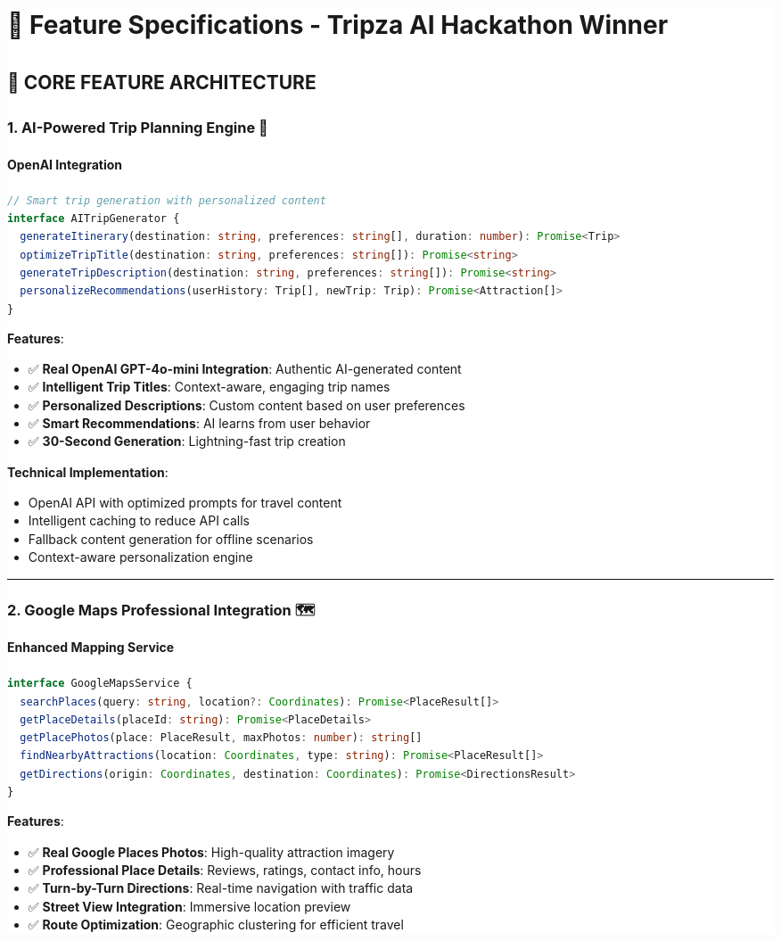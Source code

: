 # 🎯 Feature Specifications - Tripza AI Hackathon Winner

## 🚀 **CORE FEATURE ARCHITECTURE**

### **1. AI-Powered Trip Planning Engine** 🤖

#### **OpenAI Integration**
```typescript
// Smart trip generation with personalized content
interface AITripGenerator {
  generateItinerary(destination: string, preferences: string[], duration: number): Promise<Trip>
  optimizeTripTitle(destination: string, preferences: string[]): Promise<string>
  generateTripDescription(destination: string, preferences: string[]): Promise<string>
  personalizeRecommendations(userHistory: Trip[], newTrip: Trip): Promise<Attraction[]>
}
```

**Features**:
- ✅ **Real OpenAI GPT-4o-mini Integration**: Authentic AI-generated content
- ✅ **Intelligent Trip Titles**: Context-aware, engaging trip names
- ✅ **Personalized Descriptions**: Custom content based on user preferences
- ✅ **Smart Recommendations**: AI learns from user behavior
- ✅ **30-Second Generation**: Lightning-fast trip creation

**Technical Implementation**:
- OpenAI API with optimized prompts for travel content
- Intelligent caching to reduce API calls
- Fallback content generation for offline scenarios
- Context-aware personalization engine

---

### **2. Google Maps Professional Integration** 🗺️

#### **Enhanced Mapping Service**
```typescript
interface GoogleMapsService {
  searchPlaces(query: string, location?: Coordinates): Promise<PlaceResult[]>
  getPlaceDetails(placeId: string): Promise<PlaceDetails>
  getPlacePhotos(place: PlaceResult, maxPhotos: number): string[]
  findNearbyAttractions(location: Coordinates, type: string): Promise<PlaceResult[]>
  getDirections(origin: Coordinates, destination: Coordinates): Promise<DirectionsResult>
}
```

**Features**:
- ✅ **Real Google Places Photos**: High-quality attraction imagery
- ✅ **Professional Place Details**: Reviews, ratings, contact info, hours
- ✅ **Turn-by-Turn Directions**: Real-time navigation with traffic data
- ✅ **Street View Integration**: Immersive location preview
- ✅ **Route Optimization**: Geographic clustering for efficient travel
